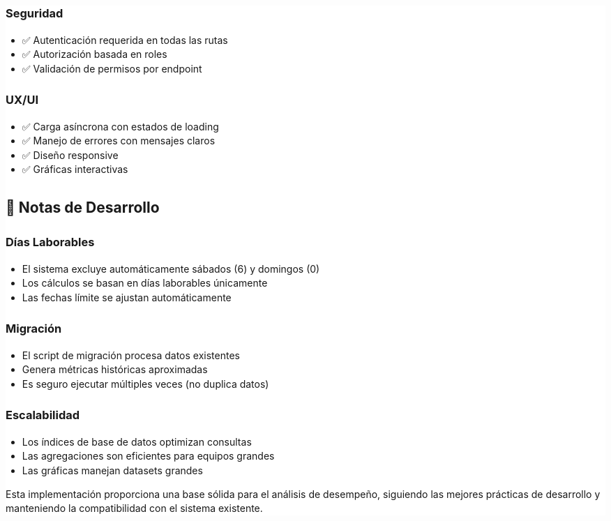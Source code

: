 ### Seguridad
- ✅ Autenticación requerida en todas las rutas
- ✅ Autorización basada en roles
- ✅ Validación de permisos por endpoint

### UX/UI
- ✅ Carga asíncrona con estados de loading
- ✅ Manejo de errores con mensajes claros
- ✅ Diseño responsive
- ✅ Gráficas interactivas

## 📝 Notas de Desarrollo

### Días Laborables
- El sistema excluye automáticamente sábados (6) y domingos (0)
- Los cálculos se basan en días laborables únicamente
- Las fechas límite se ajustan automáticamente

### Migración
- El script de migración procesa datos existentes
- Genera métricas históricas aproximadas
- Es seguro ejecutar múltiples veces (no duplica datos)

### Escalabilidad
- Los índices de base de datos optimizan consultas
- Las agregaciones son eficientes para equipos grandes
- Las gráficas manejan datasets grandes

Esta implementación proporciona una base sólida para el análisis de desempeño, siguiendo las mejores prácticas de desarrollo y manteniendo la compatibilidad con el sistema existente.

